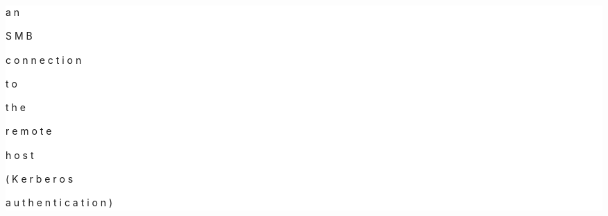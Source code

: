 a
n
 
S
M
B
 
c
o
n
n
e
c
t
i
o
n
 
t
o
 
t
h
e
 
r
e
m
o
t
e
 
h
o
s
t
 
(
K
e
r
b
e
r
o
s
 
a
u
t
h
e
n
t
i
c
a
t
i
o
n
)
 